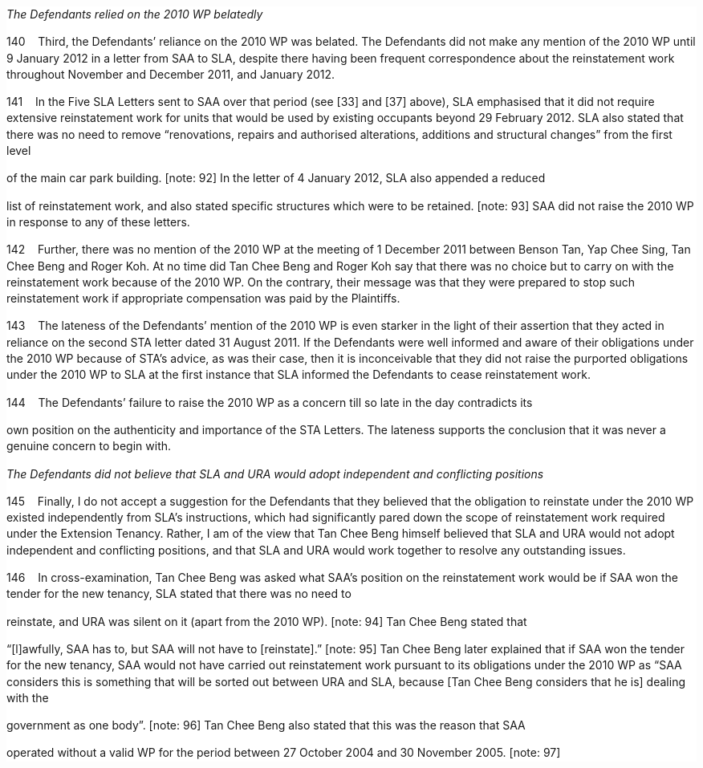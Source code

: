 _The Defendants relied on the 2010 WP belatedly_ 

140    Third, the Defendants’ reliance on the 2010 WP was belated. The Defendants did not make any mention of the 2010 WP until 9 January 2012 in a letter from SAA to SLA, despite there having been frequent correspondence about the reinstatement work throughout November and December 2011, and January 2012. 

141    In the Five SLA Letters sent to SAA over that period (see [33] and [37] above), SLA emphasised that it did not require extensive reinstatement work for units that would be used by existing occupants beyond 29 February 2012. SLA also stated that there was no need to remove “renovations, repairs and authorised alterations, additions and structural changes” from the first level 

of the main car park building. [note: 92] In the letter of 4 January 2012, SLA also appended a reduced 

list of reinstatement work, and also stated specific structures which were to be retained. [note: 93] SAA did not raise the 2010 WP in response to any of these letters. 

142    Further, there was no mention of the 2010 WP at the meeting of 1 December 2011 between Benson Tan, Yap Chee Sing, Tan Chee Beng and Roger Koh. At no time did Tan Chee Beng and Roger Koh say that there was no choice but to carry on with the reinstatement work because of the 2010 WP. On the contrary, their message was that they were prepared to stop such reinstatement work if appropriate compensation was paid by the Plaintiffs. 

143    The lateness of the Defendants’ mention of the 2010 WP is even starker in the light of their assertion that they acted in reliance on the second STA letter dated 31 August 2011. If the Defendants were well informed and aware of their obligations under the 2010 WP because of STA’s advice, as was their case, then it is inconceivable that they did not raise the purported obligations under the 2010 WP to SLA at the first instance that SLA informed the Defendants to cease reinstatement work. 

144    The Defendants’ failure to raise the 2010 WP as a concern till so late in the day contradicts its 


own position on the authenticity and importance of the STA Letters. The lateness supports the conclusion that it was never a genuine concern to begin with. 

_The Defendants did not believe that SLA and URA would adopt independent and conflicting positions_ 

145    Finally, I do not accept a suggestion for the Defendants that they believed that the obligation to reinstate under the 2010 WP existed independently from SLA’s instructions, which had significantly pared down the scope of reinstatement work required under the Extension Tenancy. Rather, I am of the view that Tan Chee Beng himself believed that SLA and URA would not adopt independent and conflicting positions, and that SLA and URA would work together to resolve any outstanding issues. 

146    In cross-examination, Tan Chee Beng was asked what SAA’s position on the reinstatement work would be if SAA won the tender for the new tenancy, SLA stated that there was no need to 

reinstate, and URA was silent on it (apart from the 2010 WP). [note: 94] Tan Chee Beng stated that 

“[l]awfully, SAA has to, but SAA will not have to [reinstate].” [note: 95] Tan Chee Beng later explained that if SAA won the tender for the new tenancy, SAA would not have carried out reinstatement work pursuant to its obligations under the 2010 WP as “SAA considers this is something that will be sorted out between URA and SLA, because [Tan Chee Beng considers that he is] dealing with the 

government as one body”. [note: 96] Tan Chee Beng also stated that this was the reason that SAA 

operated without a valid WP for the period between 27 October 2004 and 30 November 2005. [note: 97] 
